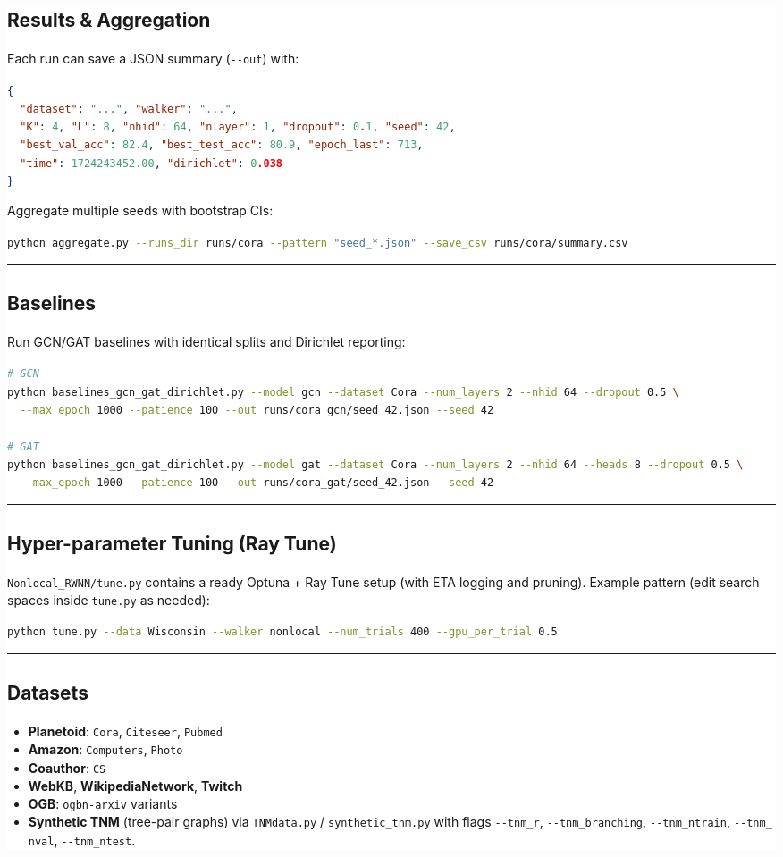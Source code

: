 
## Results & Aggregation

Each run can save a JSON summary (`--out`) with:

```json
{
  "dataset": "...", "walker": "...",
  "K": 4, "L": 8, "nhid": 64, "nlayer": 1, "dropout": 0.1, "seed": 42,
  "best_val_acc": 82.4, "best_test_acc": 80.9, "epoch_last": 713,
  "time": 1724243452.00, "dirichlet": 0.038
}
```

Aggregate multiple seeds with bootstrap CIs:

```bash
python aggregate.py --runs_dir runs/cora --pattern "seed_*.json" --save_csv runs/cora/summary.csv
```

---

## Baselines

Run GCN/GAT baselines with identical splits and Dirichlet reporting:

```bash
# GCN
python baselines_gcn_gat_dirichlet.py --model gcn --dataset Cora --num_layers 2 --nhid 64 --dropout 0.5 \
  --max_epoch 1000 --patience 100 --out runs/cora_gcn/seed_42.json --seed 42

# GAT
python baselines_gcn_gat_dirichlet.py --model gat --dataset Cora --num_layers 2 --nhid 64 --heads 8 --dropout 0.5 \
  --max_epoch 1000 --patience 100 --out runs/cora_gat/seed_42.json --seed 42
```

---

## Hyper-parameter Tuning (Ray Tune)

`Nonlocal_RWNN/tune.py` contains a ready Optuna + Ray Tune setup (with ETA logging and pruning).
Example pattern (edit search spaces inside `tune.py` as needed):

```bash
python tune.py --data Wisconsin --walker nonlocal --num_trials 400 --gpu_per_trial 0.5 
```

---

## Datasets

* **Planetoid**: `Cora`, `Citeseer`, `Pubmed`
* **Amazon**: `Computers`, `Photo`
* **Coauthor**: `CS`
* **WebKB**, **WikipediaNetwork**, **Twitch**
* **OGB**: `ogbn-arxiv` variants
* **Synthetic TNM** (tree-pair graphs) via `TNMdata.py` / `synthetic_tnm.py` with flags
  `--tnm_r`, `--tnm_branching`, `--tnm_ntrain`, `--tnm_nval`, `--tnm_ntest`.

